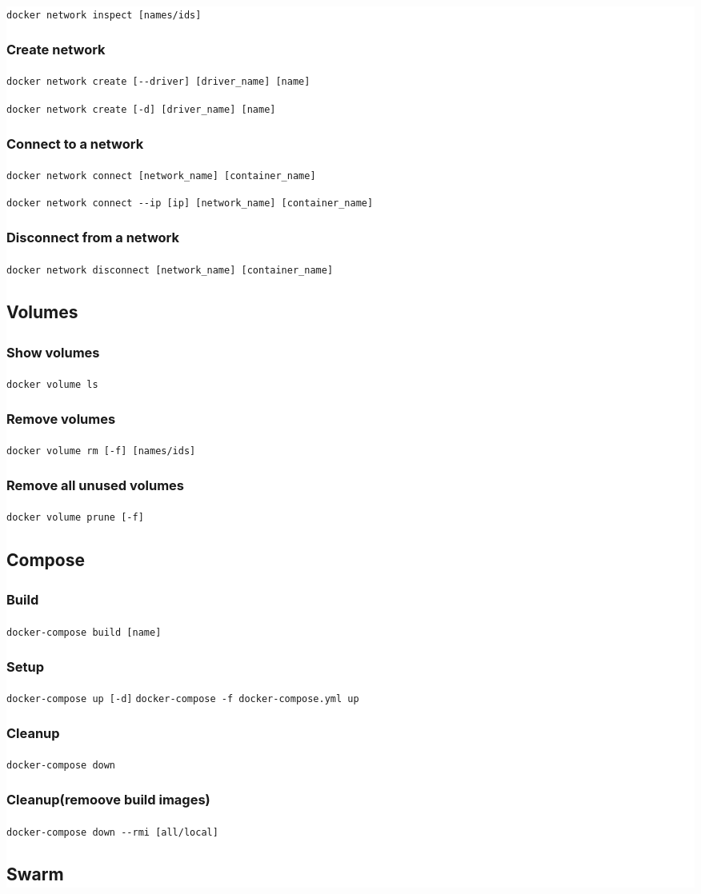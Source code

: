 `docker network inspect [names/ids]`

### Create network

`docker network create [--driver] [driver_name] [name]`

`docker network create [-d] [driver_name] [name]`

### Connect to a network

`docker network connect [network_name] [container_name]`

`docker network connect --ip [ip] [network_name] [container_name]`

### Disconnect from a network

`docker network disconnect [network_name] [container_name]`

## Volumes

### Show volumes

`docker volume ls`

### Remove volumes

`docker volume rm [-f] [names/ids]`

### Remove all unused volumes

`docker volume prune [-f]`

## Compose

### Build

`docker-compose build [name]`

### Setup

`docker-compose up [-d]`
`docker-compose -f docker-compose.yml up`

### Cleanup

`docker-compose down`

### Cleanup(remoove build images)

`docker-compose down --rmi [all/local]`

## Swarm
